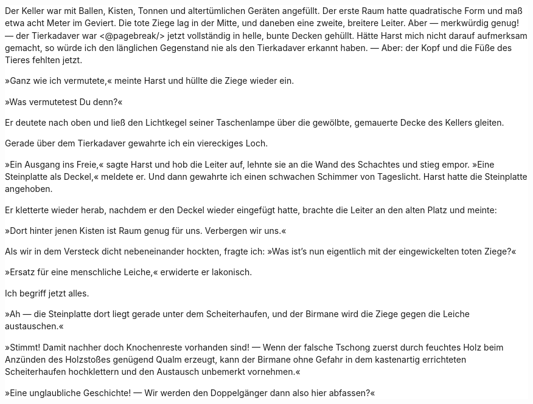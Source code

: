 Der Keller war mit Ballen, Kisten, Tonnen und altertümlichen
Geräten angefüllt. Der erste Raum hatte quadratische
Form und maß etwa acht Meter im Geviert. Die tote
Ziege lag in der Mitte, und daneben eine zweite, breitere
Leiter.  Aber — merkwürdig genug! — der Tierkadaver war
<@pagebreak/>
jetzt vollständig in helle, bunte Decken gehüllt. Hätte Harst
mich nicht darauf aufmerksam gemacht, so würde ich den länglichen
Gegenstand nie als den Tierkadaver erkannt haben. —
Aber: der Kopf und die Füße des Tieres fehlten jetzt.

»Ganz wie ich vermutete,« meinte Harst und hüllte die
Ziege wieder ein.

»Was vermutetest Du denn?«

Er deutete nach oben und ließ den Lichtkegel seiner
Taschenlampe über die gewölbte, gemauerte Decke des Kellers
gleiten.

Gerade über dem Tierkadaver gewahrte ich ein viereckiges
Loch.

»Ein Ausgang ins Freie,« sagte Harst und hob die Leiter
auf, lehnte sie an die Wand des Schachtes und stieg empor.
»Eine Steinplatte als Deckel,« meldete er. Und dann gewahrte
ich einen schwachen Schimmer von Tageslicht. Harst
hatte die Steinplatte angehoben.

Er kletterte wieder herab, nachdem er den Deckel wieder
eingefügt hatte, brachte die Leiter an den alten Platz und
meinte:

»Dort hinter jenen Kisten ist Raum genug für uns. Verbergen
wir uns.«

Als wir in dem Versteck dicht nebeneinander hockten,
fragte ich: »Was ist’s nun eigentlich mit der eingewickelten
toten Ziege?«

»Ersatz für eine menschliche Leiche,« erwiderte er lakonisch.

Ich begriff jetzt alles.

»Ah — die Steinplatte dort liegt gerade unter dem Scheiterhaufen,
und der Birmane wird die Ziege gegen die Leiche
austauschen.«

»Stimmt! Damit nachher doch Knochenreste vorhanden
sind! — Wenn der falsche Tschong zuerst durch feuchtes Holz
beim Anzünden des Holzstoßes genügend Qualm erzeugt, kann
der Birmane ohne Gefahr in dem kastenartig errichteten
Scheiterhaufen hochklettern und den Austausch unbemerkt vornehmen.«

»Eine unglaubliche Geschichte! — Wir werden den Doppelgänger
dann also hier abfassen?«
